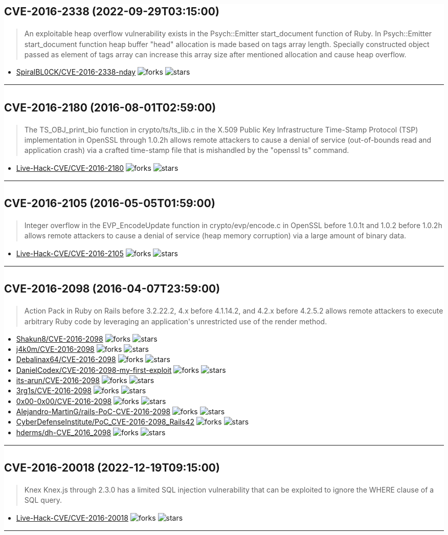 ## CVE-2016-2338 (2022-09-29T03:15:00)
> An exploitable heap overflow vulnerability exists in the Psych::Emitter start_document function of Ruby. In Psych::Emitter start_document function heap buffer "head" allocation is made based on tags array length. Specially constructed object passed as element of tags array can increase this array size after mentioned allocation and cause heap overflow.
- [SpiralBL0CK/CVE-2016-2338-nday](https://github.com/SpiralBL0CK/CVE-2016-2338-nday)	<img alt="forks" src="https://img.shields.io/github/forks/SpiralBL0CK/CVE-2016-2338-nday">	<img alt="stars" src="https://img.shields.io/github/stars/SpiralBL0CK/CVE-2016-2338-nday">

---
## CVE-2016-2180 (2016-08-01T02:59:00)
> The TS_OBJ_print_bio function in crypto/ts/ts_lib.c in the X.509 Public Key Infrastructure Time-Stamp Protocol (TSP) implementation in OpenSSL through 1.0.2h allows remote attackers to cause a denial of service (out-of-bounds read and application crash) via a crafted time-stamp file that is mishandled by the "openssl ts" command.
- [Live-Hack-CVE/CVE-2016-2180](https://github.com/Live-Hack-CVE/CVE-2016-2180)	<img alt="forks" src="https://img.shields.io/github/forks/Live-Hack-CVE/CVE-2016-2180">	<img alt="stars" src="https://img.shields.io/github/stars/Live-Hack-CVE/CVE-2016-2180">

---
## CVE-2016-2105 (2016-05-05T01:59:00)
> Integer overflow in the EVP_EncodeUpdate function in crypto/evp/encode.c in OpenSSL before 1.0.1t and 1.0.2 before 1.0.2h allows remote attackers to cause a denial of service (heap memory corruption) via a large amount of binary data.
- [Live-Hack-CVE/CVE-2016-2105](https://github.com/Live-Hack-CVE/CVE-2016-2105)	<img alt="forks" src="https://img.shields.io/github/forks/Live-Hack-CVE/CVE-2016-2105">	<img alt="stars" src="https://img.shields.io/github/stars/Live-Hack-CVE/CVE-2016-2105">

---
## CVE-2016-2098 (2016-04-07T23:59:00)
> Action Pack in Ruby on Rails before 3.2.22.2, 4.x before 4.1.14.2, and 4.2.x before 4.2.5.2 allows remote attackers to execute arbitrary Ruby code by leveraging an application's unrestricted use of the render method.
- [Shakun8/CVE-2016-2098](https://github.com/Shakun8/CVE-2016-2098)	<img alt="forks" src="https://img.shields.io/github/forks/Shakun8/CVE-2016-2098">	<img alt="stars" src="https://img.shields.io/github/stars/Shakun8/CVE-2016-2098">
- [j4k0m/CVE-2016-2098](https://github.com/j4k0m/CVE-2016-2098)	<img alt="forks" src="https://img.shields.io/github/forks/j4k0m/CVE-2016-2098">	<img alt="stars" src="https://img.shields.io/github/stars/j4k0m/CVE-2016-2098">
- [Debalinax64/CVE-2016-2098](https://github.com/Debalinax64/CVE-2016-2098)	<img alt="forks" src="https://img.shields.io/github/forks/Debalinax64/CVE-2016-2098">	<img alt="stars" src="https://img.shields.io/github/stars/Debalinax64/CVE-2016-2098">
- [DanielCodex/CVE-2016-2098-my-first-exploit](https://github.com/DanielCodex/CVE-2016-2098-my-first-exploit)	<img alt="forks" src="https://img.shields.io/github/forks/DanielCodex/CVE-2016-2098-my-first-exploit">	<img alt="stars" src="https://img.shields.io/github/stars/DanielCodex/CVE-2016-2098-my-first-exploit">
- [its-arun/CVE-2016-2098](https://github.com/its-arun/CVE-2016-2098)	<img alt="forks" src="https://img.shields.io/github/forks/its-arun/CVE-2016-2098">	<img alt="stars" src="https://img.shields.io/github/stars/its-arun/CVE-2016-2098">
- [3rg1s/CVE-2016-2098](https://github.com/3rg1s/CVE-2016-2098)	<img alt="forks" src="https://img.shields.io/github/forks/3rg1s/CVE-2016-2098">	<img alt="stars" src="https://img.shields.io/github/stars/3rg1s/CVE-2016-2098">
- [0x00-0x00/CVE-2016-2098](https://github.com/0x00-0x00/CVE-2016-2098)	<img alt="forks" src="https://img.shields.io/github/forks/0x00-0x00/CVE-2016-2098">	<img alt="stars" src="https://img.shields.io/github/stars/0x00-0x00/CVE-2016-2098">
- [Alejandro-MartinG/rails-PoC-CVE-2016-2098](https://github.com/Alejandro-MartinG/rails-PoC-CVE-2016-2098)	<img alt="forks" src="https://img.shields.io/github/forks/Alejandro-MartinG/rails-PoC-CVE-2016-2098">	<img alt="stars" src="https://img.shields.io/github/stars/Alejandro-MartinG/rails-PoC-CVE-2016-2098">
- [CyberDefenseInstitute/PoC_CVE-2016-2098_Rails42](https://github.com/CyberDefenseInstitute/PoC_CVE-2016-2098_Rails42)	<img alt="forks" src="https://img.shields.io/github/forks/CyberDefenseInstitute/PoC_CVE-2016-2098_Rails42">	<img alt="stars" src="https://img.shields.io/github/stars/CyberDefenseInstitute/PoC_CVE-2016-2098_Rails42">
- [hderms/dh-CVE_2016_2098](https://github.com/hderms/dh-CVE_2016_2098)	<img alt="forks" src="https://img.shields.io/github/forks/hderms/dh-CVE_2016_2098">	<img alt="stars" src="https://img.shields.io/github/stars/hderms/dh-CVE_2016_2098">

---
## CVE-2016-20018 (2022-12-19T09:15:00)
> Knex Knex.js through 2.3.0 has a limited SQL injection vulnerability that can be exploited to ignore the WHERE clause of a SQL query.
- [Live-Hack-CVE/CVE-2016-20018](https://github.com/Live-Hack-CVE/CVE-2016-20018)	<img alt="forks" src="https://img.shields.io/github/forks/Live-Hack-CVE/CVE-2016-20018">	<img alt="stars" src="https://img.shields.io/github/stars/Live-Hack-CVE/CVE-2016-20018">

---